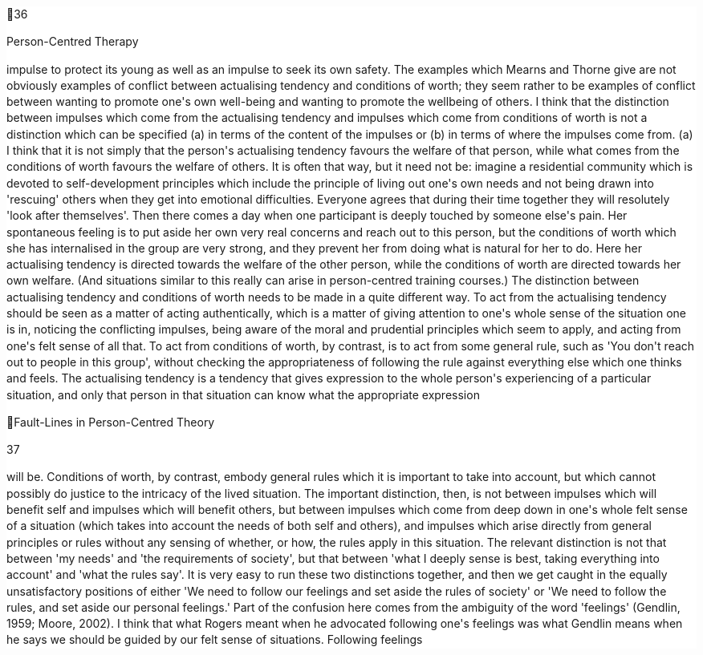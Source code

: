 36

Person-Centred Therapy

impulse to protect its young as well as an impulse to seek its own
safety. The examples which Mearns and Thorne give are not obviously
examples of conflict between actualising tendency and conditions of
worth; they seem rather to be examples of conflict between wanting to
promote one's own well-being and wanting to promote the wellbeing of
others. I think that the distinction between impulses which come from
the actualising tendency and impulses which come from conditions of
worth is not a distinction which can be specified (a) in terms of the
content of the impulses or (b) in terms of where the impulses come from.
(a) I think that it is not simply that the person's actualising tendency
favours the welfare of that person, while what comes from the conditions
of worth favours the welfare of others. It is often that way, but it
need not be: imagine a residential community which is devoted to
self-development principles which include the principle of living out
one's own needs and not being drawn into 'rescuing' others when they get
into emotional difficulties. Everyone agrees that during their time
together they will resolutely 'look after themselves'. Then there comes
a day when one participant is deeply touched by someone else's pain. Her
spontaneous feeling is to put aside her own very real concerns and reach
out to this person, but the conditions of worth which she has
internalised in the group are very strong, and they prevent her from
doing what is natural for her to do. Here her actualising tendency is
directed towards the welfare of the other person, while the conditions
of worth are directed towards her own welfare. (And situations similar
to this really can arise in person-centred training courses.) The
distinction between actualising tendency and conditions of worth needs
to be made in a quite different way. To act from the actualising
tendency should be seen as a matter of acting authentically, which is a
matter of giving attention to one's whole sense of the situation one is
in, noticing the conflicting impulses, being aware of the moral and
prudential principles which seem to apply, and acting from one's felt
sense of all that. To act from conditions of worth, by contrast, is to
act from some general rule, such as 'You don't reach out to people in
this group', without checking the appropriateness of following the rule
against everything else which one thinks and feels. The actualising
tendency is a tendency that gives expression to the whole person's
experiencing of a particular situation, and only that person in that
situation can know what the appropriate expression

Fault-Lines in Person-Centred Theory

37

will be. Conditions of worth, by contrast, embody general rules which it
is important to take into account, but which cannot possibly do justice
to the intricacy of the lived situation. The important distinction,
then, is not between impulses which will benefit self and impulses which
will benefit others, but between impulses which come from deep down in
one's whole felt sense of a situation (which takes into account the
needs of both self and others), and impulses which arise directly from
general principles or rules without any sensing of whether, or how, the
rules apply in this situation. The relevant distinction is not that
between 'my needs' and 'the requirements of society', but that between
'what I deeply sense is best, taking everything into account' and 'what
the rules say'. It is very easy to run these two distinctions together,
and then we get caught in the equally unsatisfactory positions of either
'We need to follow our feelings and set aside the rules of society' or
'We need to follow the rules, and set aside our personal feelings.' Part
of the confusion here comes from the ambiguity of the word 'feelings'
(Gendlin, 1959; Moore, 2002). I think that what Rogers meant when he
advocated following one's feelings was what Gendlin means when he says
we should be guided by our felt sense of situations. Following feelings